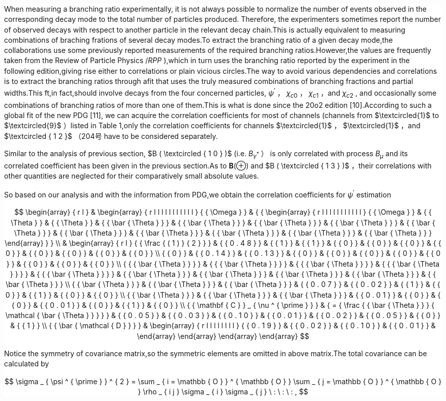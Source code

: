When measuring a branching ratio experimentally, it is not always possible to normalize the number of events observed in the corresponding decay mode to the total number of particles produced. Therefore, the experimenters sometimes report the number of observed decays with respect to another particle in the relevant decay chain.This is actually equivalent to measuring combinations of braching frations of several decay modes.To extract the branching ratio of a given decay mode,the collaborations use some previously reported measurements of the required branching ratios.However,the values are frequently taken from the Review of Particle Physics $/ R P P$ ),which in turn uses the branching ratio reported by the experiment in the following edition,giving rise either to correlations or plain vicious circles.The way to avoid various dependencies and correlations is to extract the branching ratios through afit that uses the truly measured combinations of branching fractions and partial widths.This ft,in fact,should involve decays from the four concerned particles, $\psi ^ { \prime }$ ， $\chi _ { c 0 }$ ， $\chi _ { c 1 }$ ，and $\chi _ { c 2 }$ , and occasionally some combinations of branching ratios of more than one of them.This is what is done since the 20o2 edition [10].According to such a global fit of the new PDG [11], we can acquire the correlation coefficients for most of channels (channels from $\textcircled{1}$ to $\textcircled{9}$ ）listed in Table 1,only the correlation coefficients for channels $\textcircled{1}$ ， $\textcircled{1}$ ，and $\textcircled { 1 2 }$ （204号 have to be considered separately.

Similar to the analysis of previous section, $B ( \textcircled { 1 0 } )$ (i.e. $B _ { \gamma ^ { * } }$ ） is only correlated with process $B _ { \mu }$ and its correlated coefficient has been given in the previous section.As to $\boldsymbol { B } ( \oplus )$ and $B ( \textcircled { 1 3 } )$ ，their correlations with other quantities are neglected for their comparatively small absolute values.

So based on our analysis and with the information from PDG,we obtain the correlation coefficients for $\psi ^ { \prime }$ estimation

$$
 \begin{array} { r l } &   \begin{array} { r l l l l l l l l l l l } { { \Omega } } & { { \begin{array} { r l l l l l l l l l l l } { { \Omega } } & { { \Theta } } & { { \Theta } } & { { \bar { \Theta } } } & { { \bar { \Theta } } } & { { \bar { \Theta } } } & { { \bar { \Theta } } } & { { \bar { \Theta } } } & { { \bar { \Theta } } } & { { \bar { \Theta } } } & { { \bar { \Theta } } } & { { \bar { \Theta } } } & { { \bar { \Theta } } } \end{array} } } \\ &   \begin{array} { r l } { { \frac { ( 1 ) } { 2 } } } & { { 0 . 4 8 } } & { { 1 } } & { { 1 } } & { { 0 } } & { { 0 } } & { { 0 } } & { { 0 } } & { { 0 } } & { { 0 } } & { { 0 } } & { { 0 } } \\ { { 0 } } & { { 0 . 1 4 } } & { { 0 . 1 3 } } & { { 0 } } & { { 0 } } & { { 0 } } & { { 0 } } & { { 0 } } & { { 0 } } & { { 0 } } & { { 0 } } \\ { { { \bar { \Theta } } } } & { { { \bar { \Theta } } } } & { { { \bar { \Theta } } } } & { { { \bar { \Theta } } } } & { { { \bar { \Theta } } } } & { { \bar { \Theta } } } & { { \bar { \Theta } } } & { { \bar { \Theta } } } & { { \bar { \Theta } } } & { { \bar { \Theta } } } \\ { { \bar { \Theta } } } & { { \bar { \Theta } } } & { { \bar { \Theta } } } & { { 0 . 0 7 } } & { { 0 . 0 2 } } & { { 1 } } & { { 0 } } & { { 1 } } & { { 0 } } & { { 0 } } \\ { { \bar { \Theta } } } & { { \bar { \Theta } } } & { { \bar { \Theta } } } & { { 0 . 0 1 } } & { { 0 } } & { { 0 } } & { { 0 . 0 1 } } & { { 0 } } & { { 1 } } & { { 0 } } \\ { { \mathbf { C } } _ { \nu ^ { \prime } } } & { = { \frac { { \bar { \Theta } } } { \mathcal { \bar { \Theta } } } } } & { { 0 . 0 5 } } & { { 0 . 0 3 } } & { { 0 . 1 0 } } & { { 0 . 0 1 } } & { { 0 . 0 2 } } & { { 0 . 0 5 } } & { { 0 } } & { { 1 } } \\ { { \bar { \mathcal { D } } } } &   \begin{array} { r l l l l l l l l } { { 0 . 1 9 } } & { { 0 . 0 2 } } & { { 0 . 1 0 } } & { { 0 . 0 1 } } &  \end{array} \end{array} \end{array} \end{array}
$$

Notice the symmetry of covariance matrix,so the symmetric elements are omitted in above matrix.The total covariance can be calculated by

$$
\sigma _ { \psi ^ { \prime } } ^ { 2 } = \sum _ { i = \mathbb { O } } ^ { \mathbb { O } } \sum _ { j = \mathbb { O } } ^ { \mathbb { O } } \rho _ { i j } \sigma _ { i } \sigma _ { j } \ : \ : \ : ,
$$
